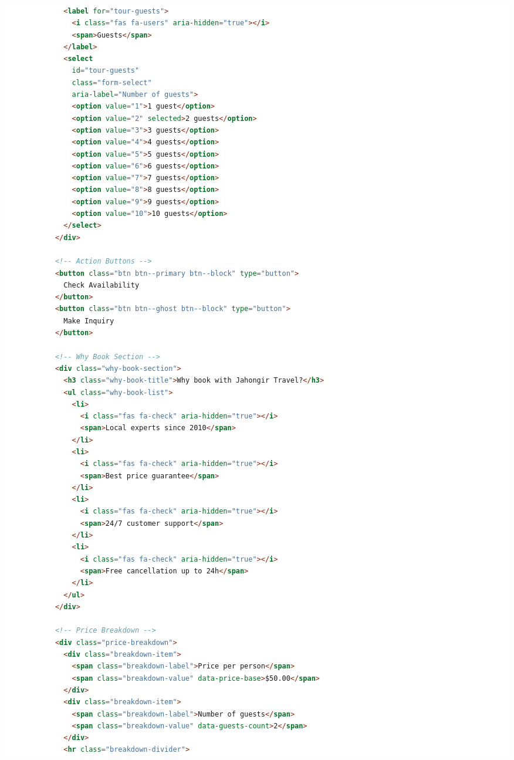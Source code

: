 ```html
              <label for="tour-guests">
                <i class="fas fa-users" aria-hidden="true"></i>
                <span>Guests</span>
              </label>
              <select
                id="tour-guests"
                class="form-select"
                aria-label="Number of guests">
                <option value="1">1 guest</option>
                <option value="2" selected>2 guests</option>
                <option value="3">3 guests</option>
                <option value="4">4 guests</option>
                <option value="5">5 guests</option>
                <option value="6">6 guests</option>
                <option value="7">7 guests</option>
                <option value="8">8 guests</option>
                <option value="9">9 guests</option>
                <option value="10">10 guests</option>
              </select>
            </div>

            <!-- Action Buttons -->
            <button class="btn btn--primary btn--block" type="button">
              Check Availability
            </button>
            <button class="btn btn--ghost btn--block" type="button">
              Make Inquiry
            </button>

            <!-- Why Book Section -->
            <div class="why-book-section">
              <h3 class="why-book-title">Why book with Jahongir Travel?</h3>
              <ul class="why-book-list">
                <li>
                  <i class="fas fa-check" aria-hidden="true"></i>
                  <span>Local experts since 2010</span>
                </li>
                <li>
                  <i class="fas fa-check" aria-hidden="true"></i>
                  <span>Best price guarantee</span>
                </li>
                <li>
                  <i class="fas fa-check" aria-hidden="true"></i>
                  <span>24/7 customer support</span>
                </li>
                <li>
                  <i class="fas fa-check" aria-hidden="true"></i>
                  <span>Free cancellation up to 24h</span>
                </li>
              </ul>
            </div>

            <!-- Price Breakdown -->
            <div class="price-breakdown">
              <div class="breakdown-item">
                <span class="breakdown-label">Price per person</span>
                <span class="breakdown-value" data-price-base>$50.00</span>
              </div>
              <div class="breakdown-item">
                <span class="breakdown-label">Number of guests</span>
                <span class="breakdown-value" data-guests-count>2</span>
              </div>
              <hr class="breakdown-divider">
```